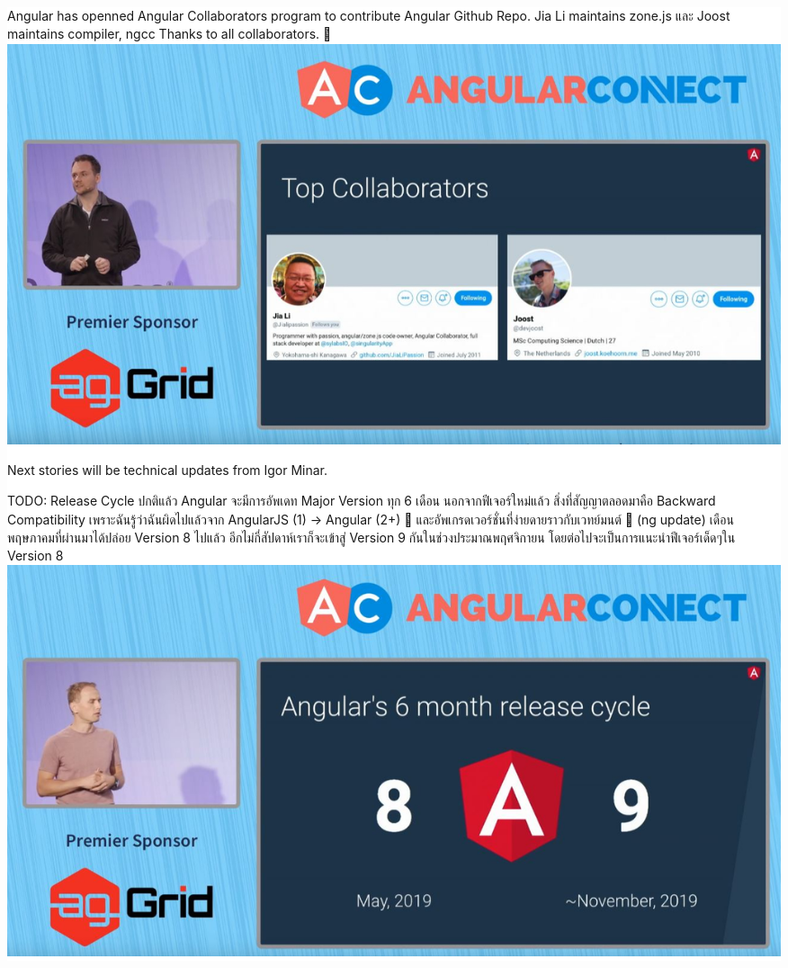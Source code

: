 Angular has openned Angular Collaborators program to contribute Angular Github Repo.
Jia Li maintains zone.js และ Joost maintains compiler, ngcc Thanks to all collaborators. 🙏
![Collaborators](./collaborators.JPG)

Next stories will be technical updates from Igor Minar.

TODO:
Release Cycle ปกติแล้ว Angular จะมีการอัพเดท Major Version ทุก 6 เดือน นอกจากฟีเจอร์ใหม่แล้ว สิ่งที่สัญญาตลอดมาคือ Backward Compatibility เพราะฉันรู้ว่าฉันผิดไปแล้วจาก AngularJS (1) -> Angular (2+) 🤞 และอัพเกรดเวอร์ชั่นที่ง่ายดายราวกับเวทย์มนต์ 🧙 (ng update)
เดือนพฤษภาคมที่ผ่านมาได้ปล่อย Version 8 ไปแล้ว
อีกไม่กี่สัปดาห์เราก็จะเข้าสู่ Version 9 กันในช่วงประมาณพฤศจิกายน โดยต่อไปจะเป็นการแนะนำฟีเจอร์เด็ดๆใน Version 8
![Release Cycle](./release-cycle.JPG)
